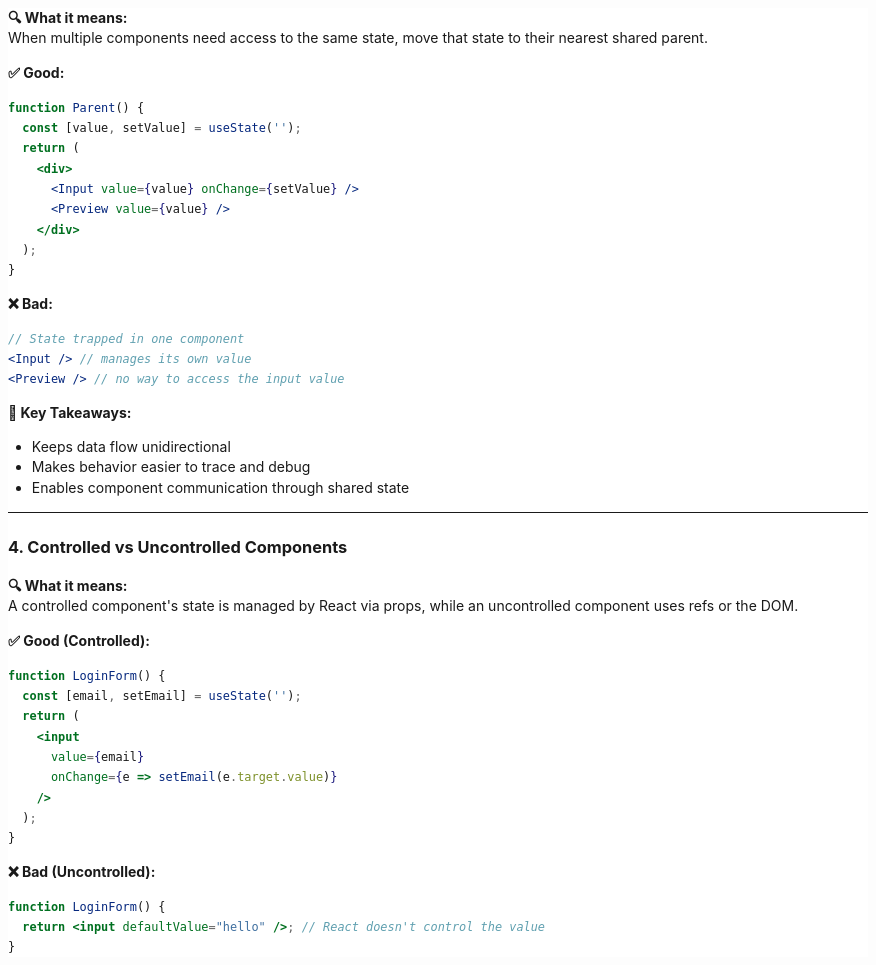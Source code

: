 **🔍 What it means:**  
When multiple components need access to the same state, move that state to their nearest shared parent.

**✅ Good:**
```jsx
function Parent() {
  const [value, setValue] = useState('');
  return (
    <div>
      <Input value={value} onChange={setValue} />
      <Preview value={value} />
    </div>
  );
}
```

**❌ Bad:**
```jsx
// State trapped in one component
<Input /> // manages its own value
<Preview /> // no way to access the input value
```

**📌 Key Takeaways:**
- Keeps data flow unidirectional
- Makes behavior easier to trace and debug
- Enables component communication through shared state

---

### 4. Controlled vs Uncontrolled Components

**🔍 What it means:**  
A controlled component's state is managed by React via props, while an uncontrolled component uses refs or the DOM.

**✅ Good (Controlled):**
```jsx
function LoginForm() {
  const [email, setEmail] = useState('');
  return (
    <input 
      value={email} 
      onChange={e => setEmail(e.target.value)} 
    />
  );
}
```

**❌ Bad (Uncontrolled):**
```jsx
function LoginForm() {
  return <input defaultValue="hello" />; // React doesn't control the value
}
```
